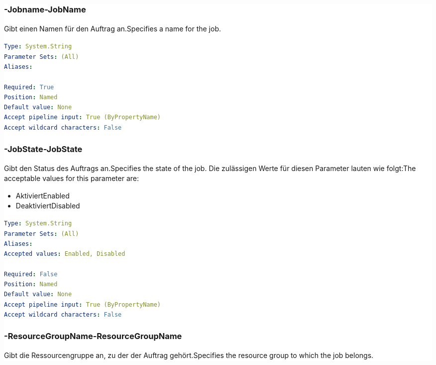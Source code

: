 ### <span data-ttu-id="26ba9-139">-Jobname</span><span class="sxs-lookup"><span data-stu-id="26ba9-139">-JobName</span></span>
<span data-ttu-id="26ba9-140">Gibt einen Namen für den Auftrag an.</span><span class="sxs-lookup"><span data-stu-id="26ba9-140">Specifies a name for the job.</span></span>

```yaml
Type: System.String
Parameter Sets: (All)
Aliases: 

Required: True
Position: Named
Default value: None
Accept pipeline input: True (ByPropertyName)
Accept wildcard characters: False
```

### <span data-ttu-id="26ba9-141">-JobState</span><span class="sxs-lookup"><span data-stu-id="26ba9-141">-JobState</span></span>
<span data-ttu-id="26ba9-142">Gibt den Status des Auftrags an.</span><span class="sxs-lookup"><span data-stu-id="26ba9-142">Specifies the state of the job.</span></span>
<span data-ttu-id="26ba9-143">Die zulässigen Werte für diesen Parameter lauten wie folgt:</span><span class="sxs-lookup"><span data-stu-id="26ba9-143">The acceptable values for this parameter are:</span></span>

- <span data-ttu-id="26ba9-144">Aktiviert</span><span class="sxs-lookup"><span data-stu-id="26ba9-144">Enabled</span></span> 
- <span data-ttu-id="26ba9-145">Deaktiviert</span><span class="sxs-lookup"><span data-stu-id="26ba9-145">Disabled</span></span>

```yaml
Type: System.String
Parameter Sets: (All)
Aliases: 
Accepted values: Enabled, Disabled

Required: False
Position: Named
Default value: None
Accept pipeline input: True (ByPropertyName)
Accept wildcard characters: False
```

### <span data-ttu-id="26ba9-146">-ResourceGroupName</span><span class="sxs-lookup"><span data-stu-id="26ba9-146">-ResourceGroupName</span></span>
<span data-ttu-id="26ba9-147">Gibt die Ressourcengruppe an, zu der der Auftrag gehört.</span><span class="sxs-lookup"><span data-stu-id="26ba9-147">Specifies the resource group to which the job belongs.</span></span>
